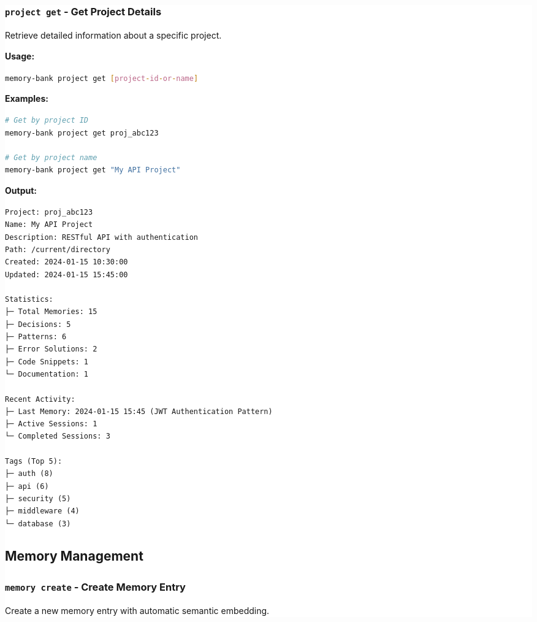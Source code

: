 ### `project get` - Get Project Details

Retrieve detailed information about a specific project.

**Usage:**
```bash
memory-bank project get [project-id-or-name]
```

**Examples:**
```bash
# Get by project ID
memory-bank project get proj_abc123

# Get by project name
memory-bank project get "My API Project"
```

**Output:**
```
Project: proj_abc123
Name: My API Project
Description: RESTful API with authentication
Path: /current/directory
Created: 2024-01-15 10:30:00
Updated: 2024-01-15 15:45:00

Statistics:
├─ Total Memories: 15
├─ Decisions: 5
├─ Patterns: 6
├─ Error Solutions: 2
├─ Code Snippets: 1
└─ Documentation: 1

Recent Activity:
├─ Last Memory: 2024-01-15 15:45 (JWT Authentication Pattern)
├─ Active Sessions: 1
└─ Completed Sessions: 3

Tags (Top 5):
├─ auth (8)
├─ api (6)
├─ security (5)
├─ middleware (4)
└─ database (3)
```

## Memory Management

### `memory create` - Create Memory Entry

Create a new memory entry with automatic semantic embedding.
